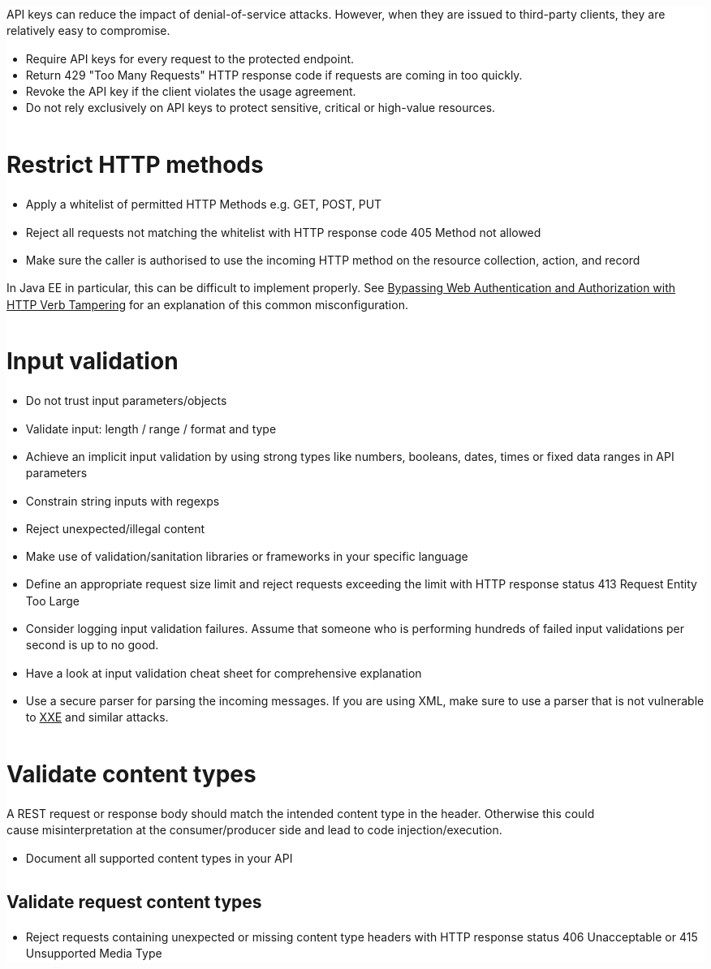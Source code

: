 API keys can reduce the impact of denial-of-service attacks. However, when they are issued to third-party clients, they are relatively easy to compromise.

-   Require API keys for every request to the protected endpoint.
-   Return 429 "Too Many Requests" HTTP response code if requests are coming in too quickly.
-   Revoke the API key if the client violates the usage agreement.
-   Do not rely exclusively on API keys to protect sensitive, critical or high-value resources.

Restrict HTTP methods
=====================

-   Apply a whitelist of permitted HTTP Methods e.g. GET, POST, PUT



-   Reject all requests not matching the whitelist with HTTP response code 405 Method not allowed
-   Make sure the caller is authorised to use the incoming HTTP method on the resource collection, action, and record

In Java EE in particular, this can be difficult to implement properly. See [Bypassing Web Authentication and Authorization with HTTP Verb Tampering](https://packetstormsecurity.com/files/66779/Bypassing_VBAAC_with_HTTP_Verb_Tampering.pdf.html) for an explanation of this common misconfiguration.

Input validation
================

-   Do not trust input parameters/objects
-   Validate input: length / range / format and type
-   Achieve an implicit input validation by using strong types like numbers, booleans, dates, times or fixed data ranges in API parameters
-   Constrain string inputs with regexps
-   Reject unexpected/illegal content
-   Make use of validation/sanitation libraries or frameworks in your specific language
-   Define an appropriate request size limit and reject requests exceeding the limit with HTTP response status 413 Request Entity Too Large
-   Consider logging input validation failures. Assume that someone who is performing hundreds of failed input validations per second is up to no good.
-   Have a look at input validation cheat sheet for comprehensive explanation



-   Use a secure parser for parsing the incoming messages. If you are using XML, make sure to use a parser that is not vulnerable to [XXE](https://www.owasp.org/index.php/XML_External_Entity_(XXE)_Processing) and similar attacks.

Validate content types
======================

A REST request or response body should match the intended content type in the header. Otherwise this could cause misinterpretation at the consumer/producer side and lead to code injection/execution.

-   Document all supported content types in your API

Validate request content types
------------------------------

-   Reject requests containing unexpected or missing content type headers with HTTP response status 406 Unacceptable or 415 Unsupported Media Type
